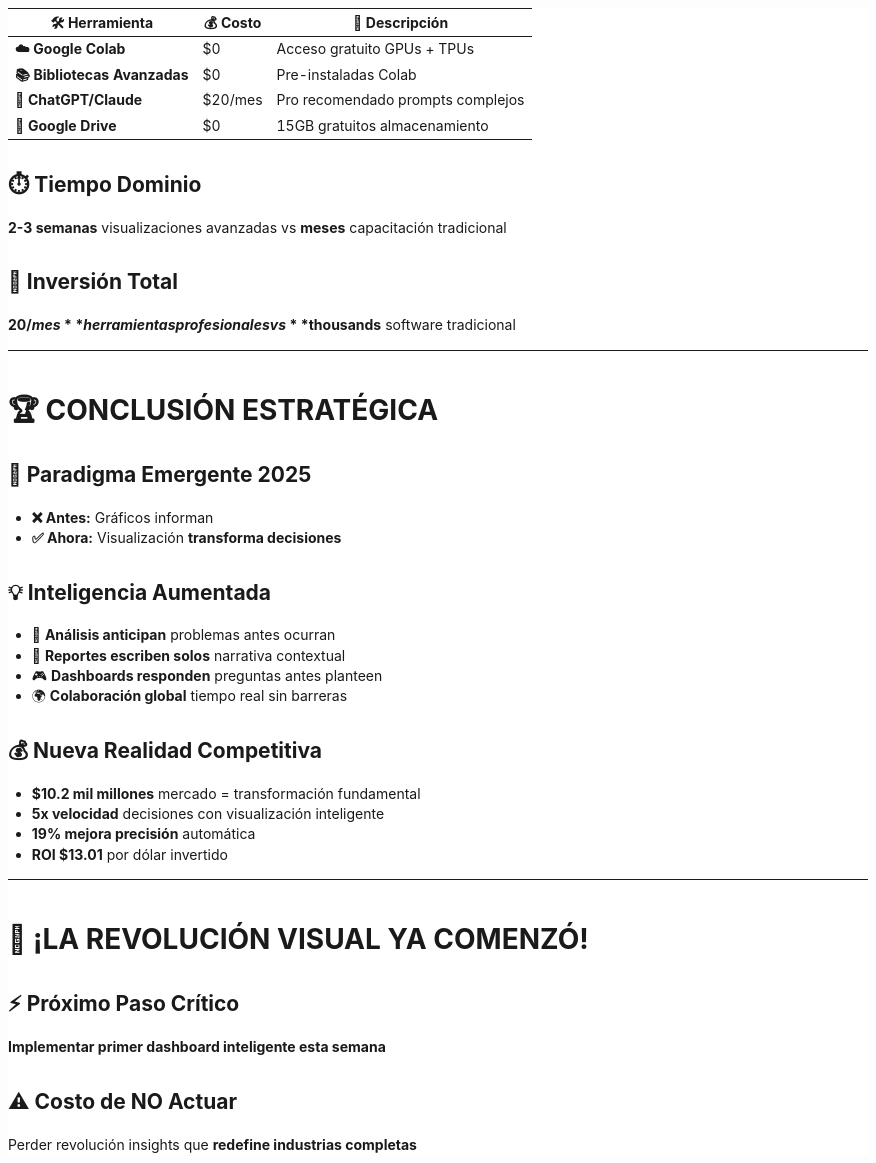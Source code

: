 | 🛠️ Herramienta | 💰 Costo | 📝 Descripción |
|----------------|----------|----------------|
| **☁️ Google Colab** | $0 | Acceso gratuito GPUs + TPUs |
| **📚 Bibliotecas Avanzadas** | $0 | Pre-instaladas Colab |
| **🤖 ChatGPT/Claude** | $20/mes | Pro recomendado prompts complejos |
| **📂 Google Drive** | $0 | 15GB gratuitos almacenamiento |

## ⏱️ **Tiempo Dominio**
**2-3 semanas** visualizaciones avanzadas
vs **meses** capacitación tradicional

## 🎯 **Inversión Total**
**$20/mes** herramientas profesionales
vs **$thousands** software tradicional

---

# 🏆 **CONCLUSIÓN ESTRATÉGICA**

## 🚀 **Paradigma Emergente 2025**
- **❌ Antes:** Gráficos informan
- **✅ Ahora:** Visualización **transforma decisiones**

## 💡 **Inteligencia Aumentada**
- 🔮 **Análisis anticipan** problemas antes ocurran
- 📝 **Reportes escriben solos** narrativa contextual
- 🎮 **Dashboards responden** preguntas antes planteen
- 🌍 **Colaboración global** tiempo real sin barreras

## 💰 **Nueva Realidad Competitiva**
- **$10.2 mil millones** mercado = transformación fundamental
- **5x velocidad** decisiones con visualización inteligente
- **19% mejora precisión** automática
- **ROI $13.01** por dólar invertido

---

# 🎯 **¡LA REVOLUCIÓN VISUAL YA COMENZÓ!**

## ⚡ **Próximo Paso Crítico**
**Implementar primer dashboard inteligente esta semana**

## ⚠️ **Costo de NO Actuar**
Perder revolución insights que **redefine industrias completas**
